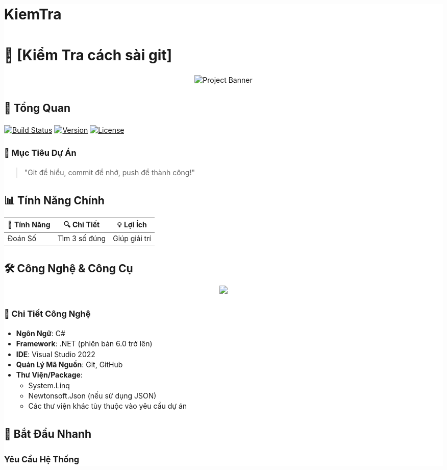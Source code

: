 # KiemTra

# 💎 [Kiểm Tra cách sài git]

<div align="center">
    <img src="https://encrypted-tbn0.gstatic.com/images?q=tbn:ANd9GcTlh0BDIgja2qBptwHkYOWGt1G4k3g-q-lrnA&s" alt="Project Banner" width="100%"/>
</div>

## 🌈 Tổng Quan

[![Build Status](https://img.shields.io/badge/build-passing-brightgreen?style=for-the-badge)](https://github.com/username/project)
[![Version](https://img.shields.io/badge/version-1.0.0-blue?style=for-the-badge)](https://semver.org)
[![License](https://img.shields.io/badge/license-MIT-green?style=for-the-badge)](LICENSE)

### 🎯 Mục Tiêu Dự Án

> "Git để hiểu, commit để nhớ, push để thành công!"

## 📊 Tính Năng Chính

| 🚀 Tính Năng | 🔍 Chi Tiết   | 💡 Lợi Ích    |
| ------------ | ------------- | ------------- |
| Đoán Số      | Tìm 3 số đúng | Giúp giải trí |

## 🛠 Công Nghệ & Công Cụ

<div align="center">
    <img src="https://skillicons.dev/icons?i=dotnet,csharp,git" />
</div>

### 🔧 Chi Tiết Công Nghệ

- **Ngôn Ngữ**: C#
- **Framework**: .NET (phiên bản 6.0 trở lên)
- **IDE**: Visual Studio 2022
- **Quản Lý Mã Nguồn**: Git, GitHub
- **Thư Viện/Package**:
  - System.Linq
  - Newtonsoft.Json (nếu sử dụng JSON)
  - Các thư viện khác tùy thuộc vào yêu cầu dự án

## 🚀 Bắt Đầu Nhanh

### Yêu Cầu Hệ Thống
